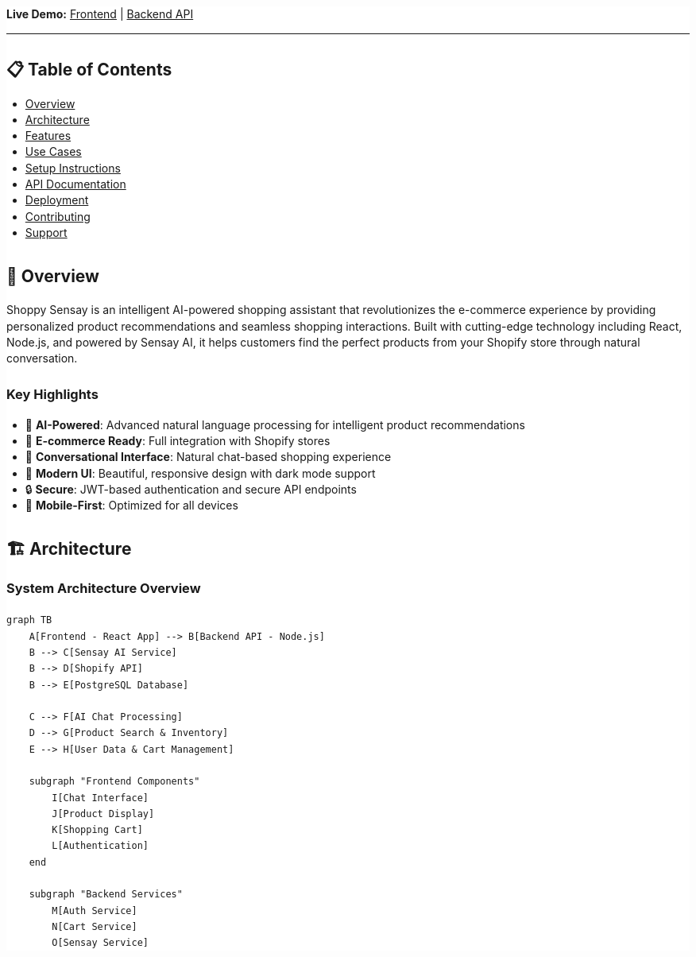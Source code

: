   <p>
    <strong>Live Demo:</strong> 
    <a href="https://shoppy-sensay-ai.vercel.app">Frontend</a> | 
    <a href="https://shoppy-sensay-ai-api.vercel.app">Backend API</a>
  </p>
</div>

---

## 📋 Table of Contents

- [Overview](#-overview)
- [Architecture](#-architecture)
- [Features](#-features)
- [Use Cases](#-use-cases)
- [Setup Instructions](#-setup-instructions)
- [API Documentation](#-api-documentation)
- [Deployment](#-deployment)
- [Contributing](#-contributing)
- [Support](#-support)

## 🎯 Overview

Shoppy Sensay is an intelligent AI-powered shopping assistant that revolutionizes the e-commerce experience by providing personalized product recommendations and seamless shopping interactions. Built with cutting-edge technology including React, Node.js, and powered by Sensay AI, it helps customers find the perfect products from your Shopify store through natural conversation.

### Key Highlights

- 🤖 **AI-Powered**: Advanced natural language processing for intelligent product recommendations
- 🛒 **E-commerce Ready**: Full integration with Shopify stores
- 💬 **Conversational Interface**: Natural chat-based shopping experience
- 🎨 **Modern UI**: Beautiful, responsive design with dark mode support
- 🔒 **Secure**: JWT-based authentication and secure API endpoints
- 📱 **Mobile-First**: Optimized for all devices

## 🏗️ Architecture

### System Architecture Overview

```mermaid
graph TB
    A[Frontend - React App] --> B[Backend API - Node.js]
    B --> C[Sensay AI Service]
    B --> D[Shopify API]
    B --> E[PostgreSQL Database]
    
    C --> F[AI Chat Processing]
    D --> G[Product Search & Inventory]
    E --> H[User Data & Cart Management]
    
    subgraph "Frontend Components"
        I[Chat Interface]
        J[Product Display]
        K[Shopping Cart]
        L[Authentication]
    end
    
    subgraph "Backend Services"
        M[Auth Service]
        N[Cart Service]
        O[Sensay Service]
```